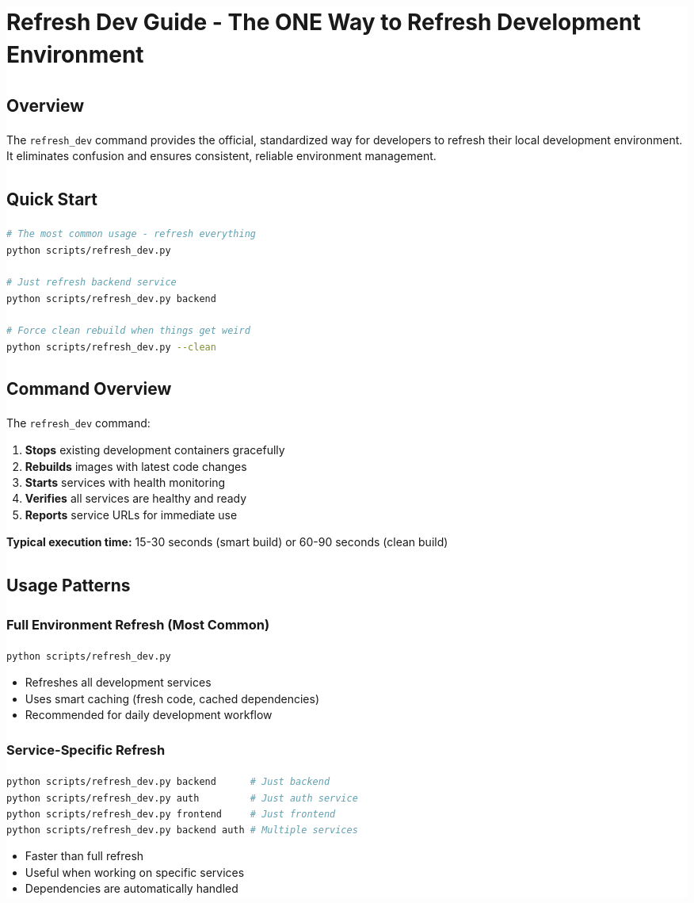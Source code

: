 # Refresh Dev Guide - The ONE Way to Refresh Development Environment

## Overview

The `refresh_dev` command provides the official, standardized way for developers to refresh their local development environment. It eliminates confusion and ensures consistent, reliable environment management.

## Quick Start

```bash
# The most common usage - refresh everything
python scripts/refresh_dev.py

# Just refresh backend service
python scripts/refresh_dev.py backend

# Force clean rebuild when things get weird  
python scripts/refresh_dev.py --clean
```

## Command Overview

The `refresh_dev` command:

1. **Stops** existing development containers gracefully
2. **Rebuilds** images with latest code changes 
3. **Starts** services with health monitoring
4. **Verifies** all services are healthy and ready
5. **Reports** service URLs for immediate use

**Typical execution time:** 15-30 seconds (smart build) or 60-90 seconds (clean build)

## Usage Patterns

### Full Environment Refresh (Most Common)
```bash
python scripts/refresh_dev.py
```
- Refreshes all development services
- Uses smart caching (fresh code, cached dependencies)
- Recommended for daily development workflow

### Service-Specific Refresh
```bash
python scripts/refresh_dev.py backend      # Just backend
python scripts/refresh_dev.py auth         # Just auth service  
python scripts/refresh_dev.py frontend     # Just frontend
python scripts/refresh_dev.py backend auth # Multiple services
```
- Faster than full refresh
- Useful when working on specific services
- Dependencies are automatically handled
